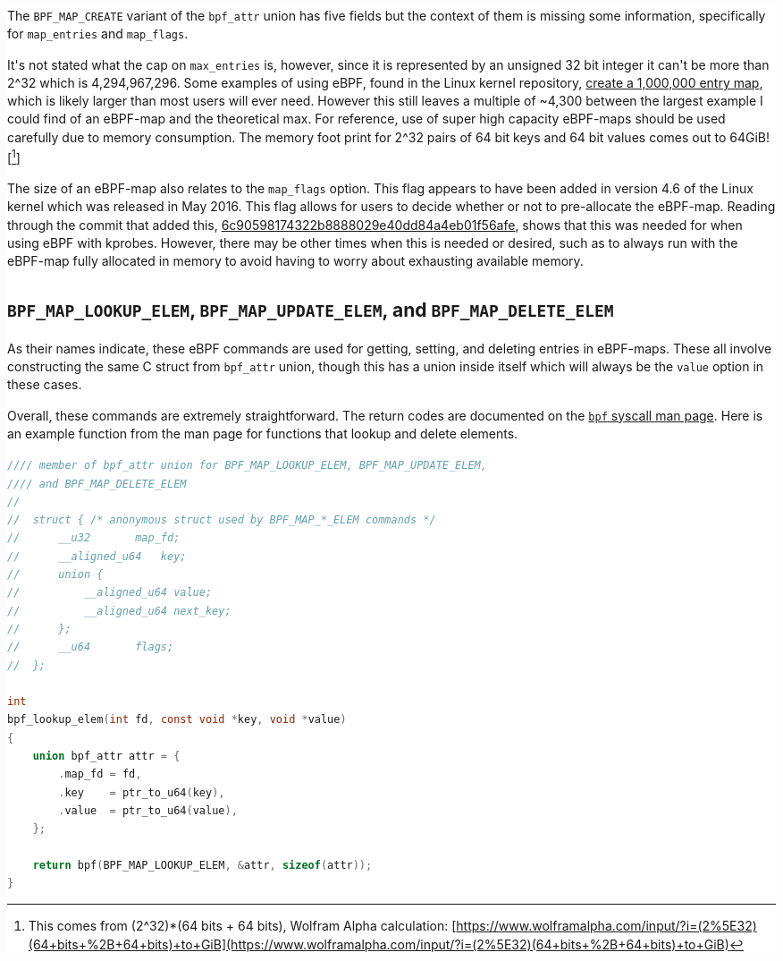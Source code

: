 The `BPF_MAP_CREATE` variant of the `bpf_attr` union has five fields but the context of them is missing some information, specifically for `map_entries` and `map_flags`.

It's not stated what the cap on `max_entries` is, however, since it is represented by an unsigned 32 bit integer it can't be more than 2^32 which is 4,294,967,296.
Some examples of using eBPF, found in the Linux kernel repository, [create a 1,000,000 entry map](https://github.com/torvalds/linux/blob/v4.11/samples/bpf/tracex4_kern.c#L21), which is likely larger than most users will ever need.
However this still leaves a multiple of ~4,300 between the largest example I could find of an eBPF-map and the theoretical max.
For reference, use of super high capacity eBPF-maps should be used carefully  due to memory consumption.
The memory foot print for 2^32 pairs of 64 bit keys and 64 bit values comes out to 64GiB![[^max_ebpf_memory]]

[^max_ebpf_memory]: This comes from (2^32)*(64 bits + 64 bits), Wolfram Alpha calculation: [https://www.wolframalpha.com/input/?i=(2%5E32)(64+bits+%2B+64+bits)+to+GiB](https://www.wolframalpha.com/input/?i=(2%5E32)(64+bits+%2B+64+bits)+to+GiB)

The size of an eBPF-map also relates to the `map_flags` option.
This flag appears to have been added in version 4.6 of the Linux kernel which was released in May 2016.
This flag allows for users to decide whether or not to pre-allocate the eBPF-map.
Reading through the commit that added this, [6c90598174322b8888029e40dd84a4eb01f56afe](https://github.com/torvalds/linux/commit/6c90598174322b8888029e40dd84a4eb01f56afe), shows that this was needed for when using eBPF with kprobes.
However, there may be other times when this is needed or desired, such as to always run with the eBPF-map fully allocated in memory to avoid having to worry about exhausting available memory.

## `BPF_MAP_LOOKUP_ELEM`, `BPF_MAP_UPDATE_ELEM`, and `BPF_MAP_DELETE_ELEM`

As their names indicate, these eBPF commands are used for getting, setting, and deleting entries in eBPF-maps.
These all involve constructing the same C struct from `bpf_attr` union, though this has a union inside itself which will always be the `value` option in these cases.

Overall, these commands are extremely straightforward.
The return codes are documented on the [`bpf` syscall man page](http://man7.org/linux/man-pages/man2/bpf.2.html).
Here is an example function from the man page for functions that lookup and delete elements.

```C
//// member of bpf_attr union for BPF_MAP_LOOKUP_ELEM, BPF_MAP_UPDATE_ELEM, 
//// and BPF_MAP_DELETE_ELEM
//
//  struct { /* anonymous struct used by BPF_MAP_*_ELEM commands */
//      __u32       map_fd;
//      __aligned_u64   key;
//      union {
//          __aligned_u64 value;
//          __aligned_u64 next_key;
//      };
//      __u64       flags;
//  };

int
bpf_lookup_elem(int fd, const void *key, void *value)
{
    union bpf_attr attr = {
        .map_fd = fd,
        .key    = ptr_to_u64(key),
        .value  = ptr_to_u64(value),
    };

    return bpf(BPF_MAP_LOOKUP_ELEM, &attr, sizeof(attr));
}


```

[^section_2_man_page]: For those unfamiliar with what a "section 2 man page" is, man pages are short for "manual pages" and are commonly used on Unix and Unix-like operating systems for documentation. Section 2 man pages are for system calls (syscalls). 
[^last_bpf_man_addition]: This addition was done by Daniel Borkmann in commit `9a818dddcffce642126c4d8389ad679554617fc4` to the Linux [man-pages repository](https://git.kernel.org/pub/scm/docs/man-pages/man-pages.git/).
[^ebpf_pin_commit]: They were contributed by Daniel Borkmann and David S. Miller with commit [` b2197755b2633e164a439682fb05a9b5ea48f706`](https://github.com/torvalds/linux/commit/b2197755b2633e164a439682fb05a9b5ea48f706).
[^linux_4.4_release_notes]: Linux kernel 4.4 release notes: [https://kernelnewbies.org/Linux_4.4#head-20c20e63018e8fb916fd26476eda2512e2d96632](https://kernelnewbies.org/Linux_4.4#head-20c20e63018e8fb916fd26476eda2512e2d96632)
[^ebpf_attach_detach_commit]: This was contributed by Daniel Mack with David S. Miller on November 23, 2016 with commit [f4324551489e8781d838f941b7aee4208e52e8bf](https://github.com/torvalds/linux/commit/f4324551489e8781d838f941b7aee4208e52e8bf).
[^linux_4.10_release_notes]: Linux 4.10 release notes: [https://kernelnewbies.org/Linux_4.10](https://kernelnewbies.org/Linux_4.10)
[^ebpf_map_hash_commit]: It was originally written by Alexei Starovoitov and David S. Miller with commit [0f8e4bd8a1fc8c4185f1630061d0a1f2d197a475](https://github.com/torvalds/linux/commit/0f8e4bd8a1fc8c4185f1630061d0a1f2d197a475) to the Linux kernel.